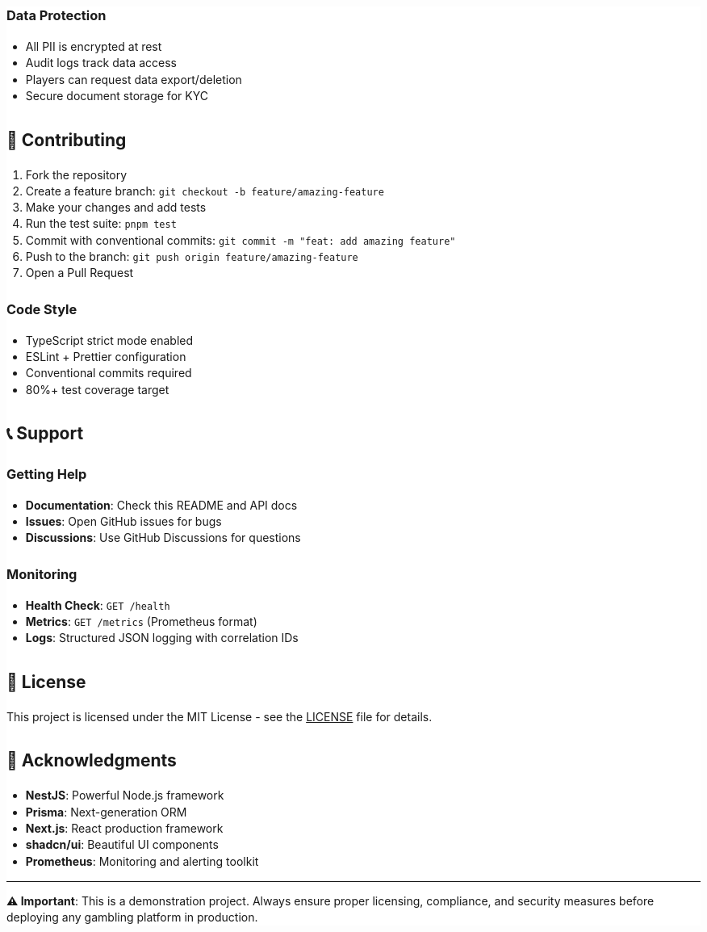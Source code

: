 ### Data Protection
- All PII is encrypted at rest
- Audit logs track data access
- Players can request data export/deletion
- Secure document storage for KYC

## 🤝 Contributing

1. Fork the repository
2. Create a feature branch: `git checkout -b feature/amazing-feature`
3. Make your changes and add tests
4. Run the test suite: `pnpm test`
5. Commit with conventional commits: `git commit -m "feat: add amazing feature"`
6. Push to the branch: `git push origin feature/amazing-feature`
7. Open a Pull Request

### Code Style
- TypeScript strict mode enabled
- ESLint + Prettier configuration
- Conventional commits required
- 80%+ test coverage target

## 📞 Support

### Getting Help
- **Documentation**: Check this README and API docs
- **Issues**: Open GitHub issues for bugs
- **Discussions**: Use GitHub Discussions for questions

### Monitoring
- **Health Check**: `GET /health`
- **Metrics**: `GET /metrics` (Prometheus format)
- **Logs**: Structured JSON logging with correlation IDs

## 📄 License

This project is licensed under the MIT License - see the [LICENSE](LICENSE) file for details.

## 🙏 Acknowledgments

- **NestJS**: Powerful Node.js framework
- **Prisma**: Next-generation ORM
- **Next.js**: React production framework  
- **shadcn/ui**: Beautiful UI components
- **Prometheus**: Monitoring and alerting toolkit

---

**⚠️ Important**: This is a demonstration project. Always ensure proper licensing, compliance, and security measures before deploying any gambling platform in production.